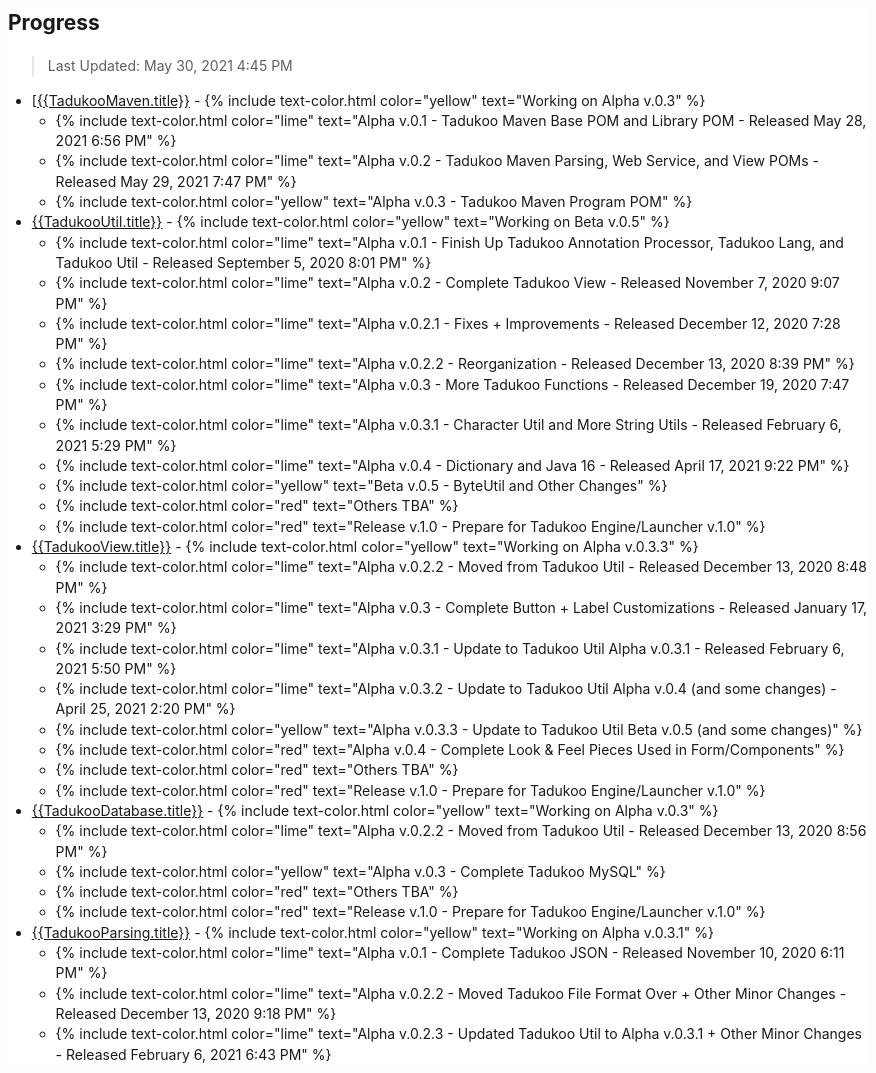 ## Progress
> Last Updated: May 30, 2021 4:45 PM
* [[{{TadukooMaven.title}}]({{TadukooMaven.url}}) - {% include text-color.html color="yellow" text="Working on Alpha v.0.3" %}
  * {% include text-color.html color="lime" text="Alpha v.0.1 - Tadukoo Maven Base POM and Library POM - Released May 28, 2021 6:56 PM" %}
  * {% include text-color.html color="lime" text="Alpha v.0.2 - Tadukoo Maven Parsing, Web Service, and View POMs - Released May 29, 2021 7:47 PM" %}
  * {% include text-color.html color="yellow" text="Alpha v.0.3 - Tadukoo Maven Program POM" %}
* [{{TadukooUtil.title}}]({{TadukooUtil.url}}) - {% include text-color.html color="yellow" text="Working on Beta v.0.5" %}
  * {% include text-color.html color="lime" text="Alpha v.0.1 - Finish Up Tadukoo Annotation Processor, Tadukoo Lang, and Tadukoo Util - Released September 5, 2020 8:01 PM" %}
  * {% include text-color.html color="lime" text="Alpha v.0.2 - Complete Tadukoo View - Released November 7, 2020 9:07 PM" %}
  * {% include text-color.html color="lime" text="Alpha v.0.2.1 - Fixes + Improvements - Released December 12, 2020 7:28 PM" %}
  * {% include text-color.html color="lime" text="Alpha v.0.2.2 - Reorganization - Released December 13, 2020 8:39 PM" %}
  * {% include text-color.html color="lime" text="Alpha v.0.3 - More Tadukoo Functions - Released December 19, 2020 7:47 PM" %}
  * {% include text-color.html color="lime" text="Alpha v.0.3.1 - Character Util and More String Utils - Released February 6, 2021 5:29 PM" %}
  * {% include text-color.html color="lime" text="Alpha v.0.4 - Dictionary and Java 16 - Released April 17, 2021 9:22 PM" %}
  * {% include text-color.html color="yellow" text="Beta v.0.5 - ByteUtil and Other Changes" %}
  * {% include text-color.html color="red" text="Others TBA" %}
  * {% include text-color.html color="red" text="Release v.1.0 - Prepare for Tadukoo Engine/Launcher v.1.0" %}
* [{{TadukooView.title}}]({{TadukooView.url}}) - {% include text-color.html color="yellow" text="Working on Alpha v.0.3.3" %}
  * {% include text-color.html color="lime" text="Alpha v.0.2.2 - Moved from Tadukoo Util - Released December 13, 2020 8:48 PM" %}
  * {% include text-color.html color="lime" text="Alpha v.0.3 - Complete Button + Label Customizations - Released January 17, 2021 3:29 PM" %}
  * {% include text-color.html color="lime" text="Alpha v.0.3.1 - Update to Tadukoo Util Alpha v.0.3.1 - Released February 6, 2021 5:50 PM" %}
  * {% include text-color.html color="lime" text="Alpha v.0.3.2 - Update to Tadukoo Util Alpha v.0.4 (and some changes) - April 25, 2021 2:20 PM" %}
  * {% include text-color.html color="yellow" text="Alpha v.0.3.3 - Update to Tadukoo Util Beta v.0.5 (and some changes)" %}
  * {% include text-color.html color="red" text="Alpha v.0.4 - Complete Look & Feel Pieces Used in Form/Components" %}
  * {% include text-color.html color="red" text="Others TBA" %}
  * {% include text-color.html color="red" text="Release v.1.0 - Prepare for Tadukoo Engine/Launcher v.1.0" %}
* [{{TadukooDatabase.title}}]({{TadukooDatabase.url}}) - {% include text-color.html color="yellow" text="Working on Alpha v.0.3" %}
  * {% include text-color.html color="lime" text="Alpha v.0.2.2 - Moved from Tadukoo Util - Released December 13, 2020 8:56 PM" %}
  * {% include text-color.html color="yellow" text="Alpha v.0.3 - Complete Tadukoo MySQL" %}
  * {% include text-color.html color="red" text="Others TBA" %}
  * {% include text-color.html color="red" text="Release v.1.0 - Prepare for Tadukoo Engine/Launcher v.1.0" %}
* [{{TadukooParsing.title}}]({{TadukooParsing.url}}) - {% include text-color.html color="yellow" text="Working on Alpha v.0.3.1" %}
  * {% include text-color.html color="lime" text="Alpha v.0.1 - Complete Tadukoo JSON - Released November 10, 2020 6:11 PM" %}
  * {% include text-color.html color="lime" text="Alpha v.0.2.2 - Moved Tadukoo File Format Over + Other Minor Changes - Released December 13, 2020 9:18 PM" %}
  * {% include text-color.html color="lime" text="Alpha v.0.2.3 - Updated Tadukoo Util to Alpha v.0.3.1 + Other Minor Changes - Released February 6, 2021 6:43 PM" %}